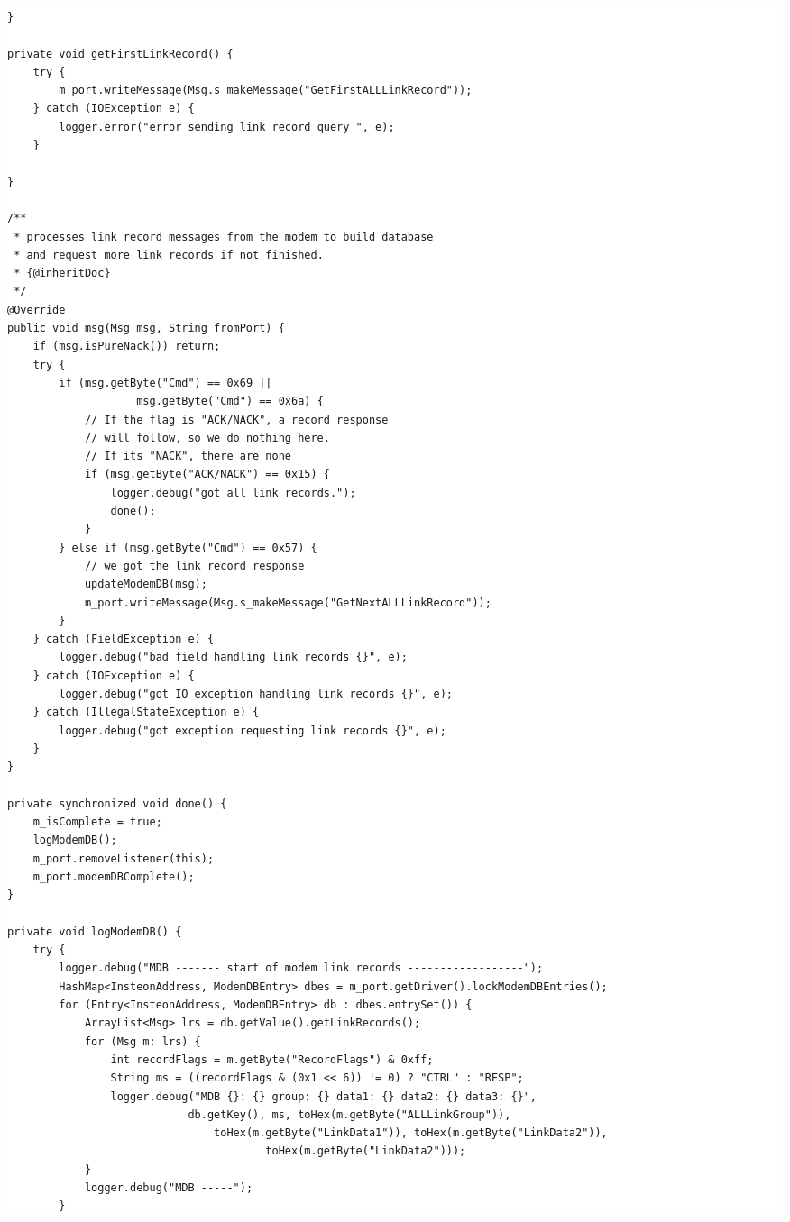 	}

	private void getFirstLinkRecord() {
		try {
			m_port.writeMessage(Msg.s_makeMessage("GetFirstALLLinkRecord"));
		} catch (IOException e) {
			logger.error("error sending link record query ", e);
		}
		
	}
	
	/**
	 * processes link record messages from the modem to build database
	 * and request more link records if not finished.
	 * {@inheritDoc}
	 */
	@Override
	public void msg(Msg msg, String fromPort) {
		if (msg.isPureNack()) return;
		try {
			if (msg.getByte("Cmd") == 0x69 ||
						msg.getByte("Cmd") == 0x6a) {
				// If the flag is "ACK/NACK", a record response
				// will follow, so we do nothing here.
				// If its "NACK", there are none
				if (msg.getByte("ACK/NACK") == 0x15) {
					logger.debug("got all link records.");
					done();
				}
			} else if (msg.getByte("Cmd") == 0x57) {
				// we got the link record response
				updateModemDB(msg);
				m_port.writeMessage(Msg.s_makeMessage("GetNextALLLinkRecord"));
			}
		} catch (FieldException e) {
			logger.debug("bad field handling link records {}", e);
		} catch (IOException e) {
			logger.debug("got IO exception handling link records {}", e);
		} catch (IllegalStateException e) {
			logger.debug("got exception requesting link records {}", e);
		}
	}
	
	private synchronized void done() {
		m_isComplete = true;
		logModemDB();
		m_port.removeListener(this);
		m_port.modemDBComplete();
	}
	
	private void logModemDB() {
		try {
			logger.debug("MDB ------- start of modem link records ------------------");
			HashMap<InsteonAddress, ModemDBEntry> dbes = m_port.getDriver().lockModemDBEntries();
			for (Entry<InsteonAddress, ModemDBEntry> db : dbes.entrySet()) {
				ArrayList<Msg> lrs = db.getValue().getLinkRecords();
				for (Msg m: lrs) {
					int recordFlags = m.getByte("RecordFlags") & 0xff;
					String ms = ((recordFlags & (0x1 << 6)) != 0) ? "CTRL" : "RESP";
					logger.debug("MDB {}: {} group: {} data1: {} data2: {} data3: {}",
								db.getKey(), ms, toHex(m.getByte("ALLLinkGroup")),
									toHex(m.getByte("LinkData1")), toHex(m.getByte("LinkData2")),
											toHex(m.getByte("LinkData2")));
				}
				logger.debug("MDB -----");
			}